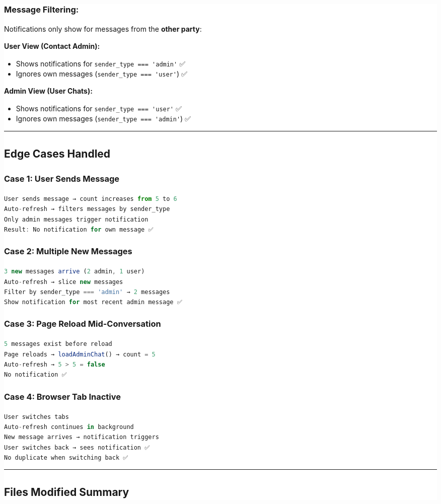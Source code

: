 ### Message Filtering:
Notifications only show for messages from the **other party**:

**User View (Contact Admin):**
- Shows notifications for `sender_type === 'admin'` ✅
- Ignores own messages (`sender_type === 'user'`) ✅

**Admin View (User Chats):**
- Shows notifications for `sender_type === 'user'` ✅
- Ignores own messages (`sender_type === 'admin'`) ✅

---

## **Edge Cases Handled**

### Case 1: User Sends Message
```javascript
User sends message → count increases from 5 to 6
Auto-refresh → filters messages by sender_type
Only admin messages trigger notification
Result: No notification for own message ✅
```

### Case 2: Multiple New Messages
```javascript
3 new messages arrive (2 admin, 1 user)
Auto-refresh → slice new messages
Filter by sender_type === 'admin' → 2 messages
Show notification for most recent admin message ✅
```

### Case 3: Page Reload Mid-Conversation
```javascript
5 messages exist before reload
Page reloads → loadAdminChat() → count = 5
Auto-refresh → 5 > 5 = false
No notification ✅
```

### Case 4: Browser Tab Inactive
```javascript
User switches tabs
Auto-refresh continues in background
New message arrives → notification triggers
User switches back → sees notification ✅
No duplicate when switching back ✅
```

---

## **Files Modified Summary**
